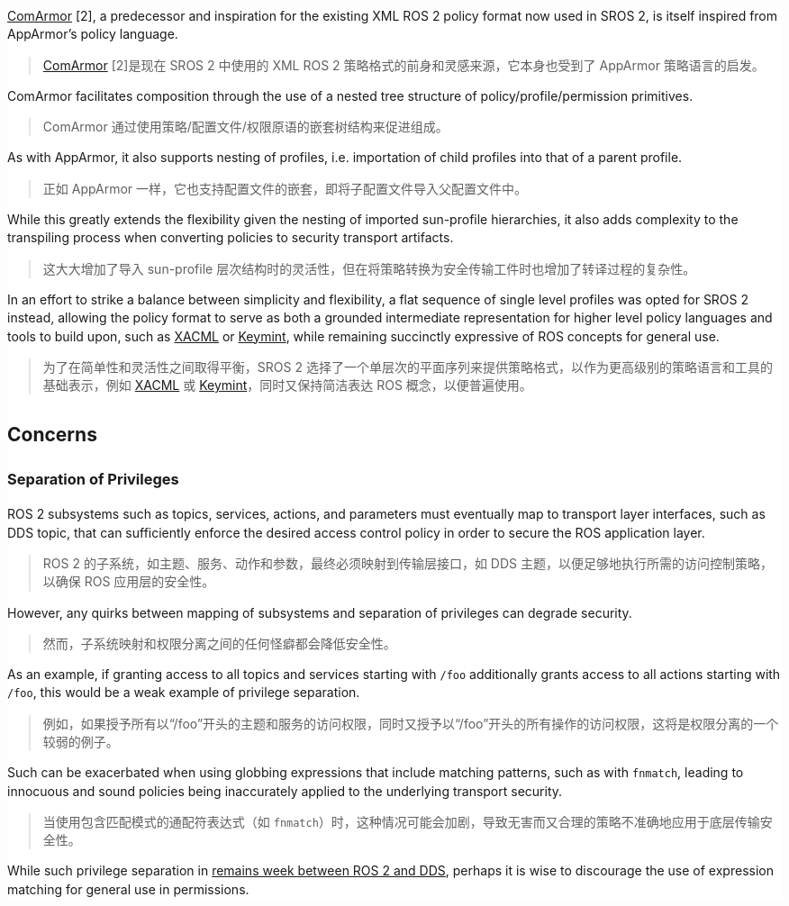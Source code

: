 [ComArmor](https://github.com/ComArmor/comarmor) [2], a predecessor and inspiration for the existing XML ROS 2 policy format now used in SROS 2, is itself inspired from AppArmor’s policy language.

> [ComArmor](https://github.com/ComArmor/comarmor) [2]是现在 SROS 2 中使用的 XML ROS 2 策略格式的前身和灵感来源，它本身也受到了 AppArmor 策略语言的启发。

ComArmor facilitates composition through the use of a nested tree structure of policy/profile/permission primitives.

> ComArmor 通过使用策略/配置文件/权限原语的嵌套树结构来促进组成。

As with AppArmor, it also supports nesting of profiles, i.e. importation of child profiles into that of a parent profile.

> 正如 AppArmor 一样，它也支持配置文件的嵌套，即将子配置文件导入父配置文件中。

While this greatly extends the flexibility given the nesting of imported sun-profile hierarchies, it also adds complexity to the transpiling process when converting policies to security transport artifacts.

> 这大大增加了导入 sun-profile 层次结构时的灵活性，但在将策略转换为安全传输工件时也增加了转译过程的复杂性。

In an effort to strike a balance between simplicity and flexibility, a flat sequence of single level profiles was opted for SROS 2 instead, allowing the policy format to serve as both a grounded intermediate representation for higher level policy languages and tools to build upon, such as [XACML](https://en.wikipedia.org/wiki/XACML) or [Keymint](https://github.com/keymint/keymint_tools), while remaining succinctly expressive of ROS concepts for general use.

> 为了在简单性和灵活性之间取得平衡，SROS 2 选择了一个单层次的平面序列来提供策略格式，以作为更高级别的策略语言和工具的基础表示，例如 [XACML](https://en.wikipedia.org/wiki/XACML) 或 [Keymint](https://github.com/keymint/keymint_tools)，同时又保持简洁表达 ROS 概念，以便普遍使用。

## Concerns

### Separation of Privileges

ROS 2 subsystems such as topics, services, actions, and parameters must eventually map to transport layer interfaces, such as DDS topic, that can sufficiently enforce the desired access control policy in order to secure the ROS application layer.

> ROS 2 的子系统，如主题、服务、动作和参数，最终必须映射到传输层接口，如 DDS 主题，以便足够地执行所需的访问控制策略，以确保 ROS 应用层的安全性。

However, any quirks between mapping of subsystems and separation of privileges can degrade security.

> 然而，子系统映射和权限分离之间的任何怪癖都会降低安全性。

As an example, if granting access to all topics and services starting with `/foo` additionally grants access to all actions starting with `/foo`, this would be a weak example of privilege separation.

> 例如，如果授予所有以“/foo”开头的主题和服务的访问权限，同时又授予以“/foo”开头的所有操作的访问权限，这将是权限分离的一个较弱的例子。

Such can be exacerbated when using globbing expressions that include matching patterns, such as with `fnmatch`, leading to innocuous and sound policies being inaccurately applied to the underlying transport security.

> 当使用包含匹配模式的通配符表达式（如 `fnmatch`）时，这种情况可能会加剧，导致无害而又合理的策略不准确地应用于底层传输安全性。

While such privilege separation in [remains week between ROS 2 and DDS](https://github.com/ros2/design/pull/203), perhaps it is wise to discourage the use of expression matching for general use in permissions.
